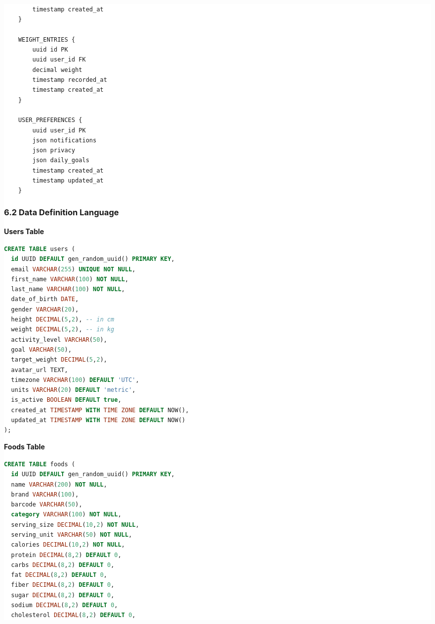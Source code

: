 ```mermaid
        timestamp created_at
    }
    
    WEIGHT_ENTRIES {
        uuid id PK
        uuid user_id FK
        decimal weight
        timestamp recorded_at
        timestamp created_at
    }
    
    USER_PREFERENCES {
        uuid user_id PK
        json notifications
        json privacy
        json daily_goals
        timestamp created_at
        timestamp updated_at
    }
```

### 6.2 Data Definition Language

**Users Table**
```sql
CREATE TABLE users (
  id UUID DEFAULT gen_random_uuid() PRIMARY KEY,
  email VARCHAR(255) UNIQUE NOT NULL,
  first_name VARCHAR(100) NOT NULL,
  last_name VARCHAR(100) NOT NULL,
  date_of_birth DATE,
  gender VARCHAR(20),
  height DECIMAL(5,2), -- in cm
  weight DECIMAL(5,2), -- in kg
  activity_level VARCHAR(50),
  goal VARCHAR(50),
  target_weight DECIMAL(5,2),
  avatar_url TEXT,
  timezone VARCHAR(100) DEFAULT 'UTC',
  units VARCHAR(20) DEFAULT 'metric',
  is_active BOOLEAN DEFAULT true,
  created_at TIMESTAMP WITH TIME ZONE DEFAULT NOW(),
  updated_at TIMESTAMP WITH TIME ZONE DEFAULT NOW()
);
```

**Foods Table**
```sql
CREATE TABLE foods (
  id UUID DEFAULT gen_random_uuid() PRIMARY KEY,
  name VARCHAR(200) NOT NULL,
  brand VARCHAR(100),
  barcode VARCHAR(50),
  category VARCHAR(100) NOT NULL,
  serving_size DECIMAL(10,2) NOT NULL,
  serving_unit VARCHAR(50) NOT NULL,
  calories DECIMAL(10,2) NOT NULL,
  protein DECIMAL(8,2) DEFAULT 0,
  carbs DECIMAL(8,2) DEFAULT 0,
  fat DECIMAL(8,2) DEFAULT 0,
  fiber DECIMAL(8,2) DEFAULT 0,
  sugar DECIMAL(8,2) DEFAULT 0,
  sodium DECIMAL(8,2) DEFAULT 0,
  cholesterol DECIMAL(8,2) DEFAULT 0,
```